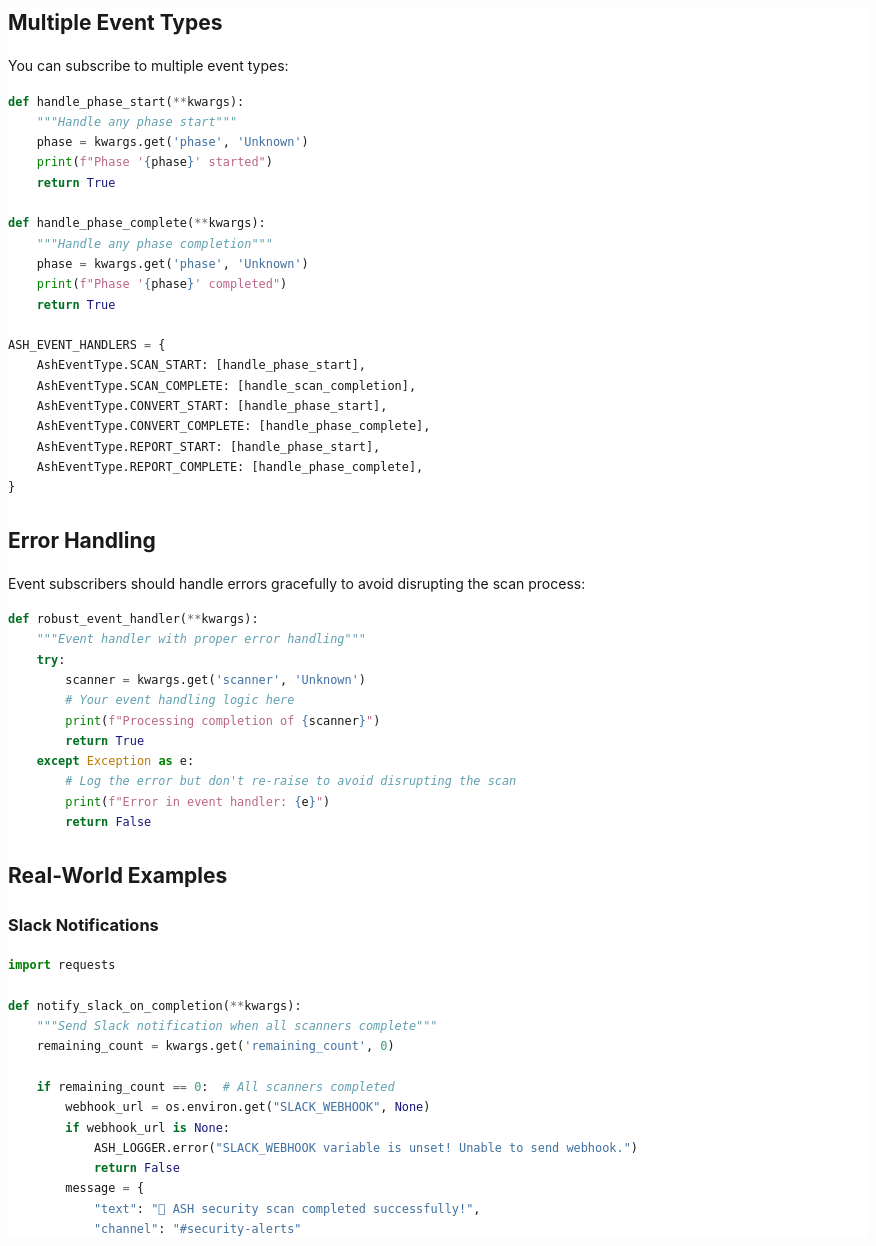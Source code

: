 ## Multiple Event Types

You can subscribe to multiple event types:

```python
def handle_phase_start(**kwargs):
    """Handle any phase start"""
    phase = kwargs.get('phase', 'Unknown')
    print(f"Phase '{phase}' started")
    return True

def handle_phase_complete(**kwargs):
    """Handle any phase completion"""
    phase = kwargs.get('phase', 'Unknown')
    print(f"Phase '{phase}' completed")
    return True

ASH_EVENT_HANDLERS = {
    AshEventType.SCAN_START: [handle_phase_start],
    AshEventType.SCAN_COMPLETE: [handle_scan_completion],
    AshEventType.CONVERT_START: [handle_phase_start],
    AshEventType.CONVERT_COMPLETE: [handle_phase_complete],
    AshEventType.REPORT_START: [handle_phase_start],
    AshEventType.REPORT_COMPLETE: [handle_phase_complete],
}
```

## Error Handling

Event subscribers should handle errors gracefully to avoid disrupting the scan process:

```python
def robust_event_handler(**kwargs):
    """Event handler with proper error handling"""
    try:
        scanner = kwargs.get('scanner', 'Unknown')
        # Your event handling logic here
        print(f"Processing completion of {scanner}")
        return True
    except Exception as e:
        # Log the error but don't re-raise to avoid disrupting the scan
        print(f"Error in event handler: {e}")
        return False
```

## Real-World Examples

### Slack Notifications

```python
import requests

def notify_slack_on_completion(**kwargs):
    """Send Slack notification when all scanners complete"""
    remaining_count = kwargs.get('remaining_count', 0)

    if remaining_count == 0:  # All scanners completed
        webhook_url = os.environ.get("SLACK_WEBHOOK", None)
        if webhook_url is None:
            ASH_LOGGER.error("SLACK_WEBHOOK variable is unset! Unable to send webhook.")
            return False
        message = {
            "text": "🎉 ASH security scan completed successfully!",
            "channel": "#security-alerts"
```